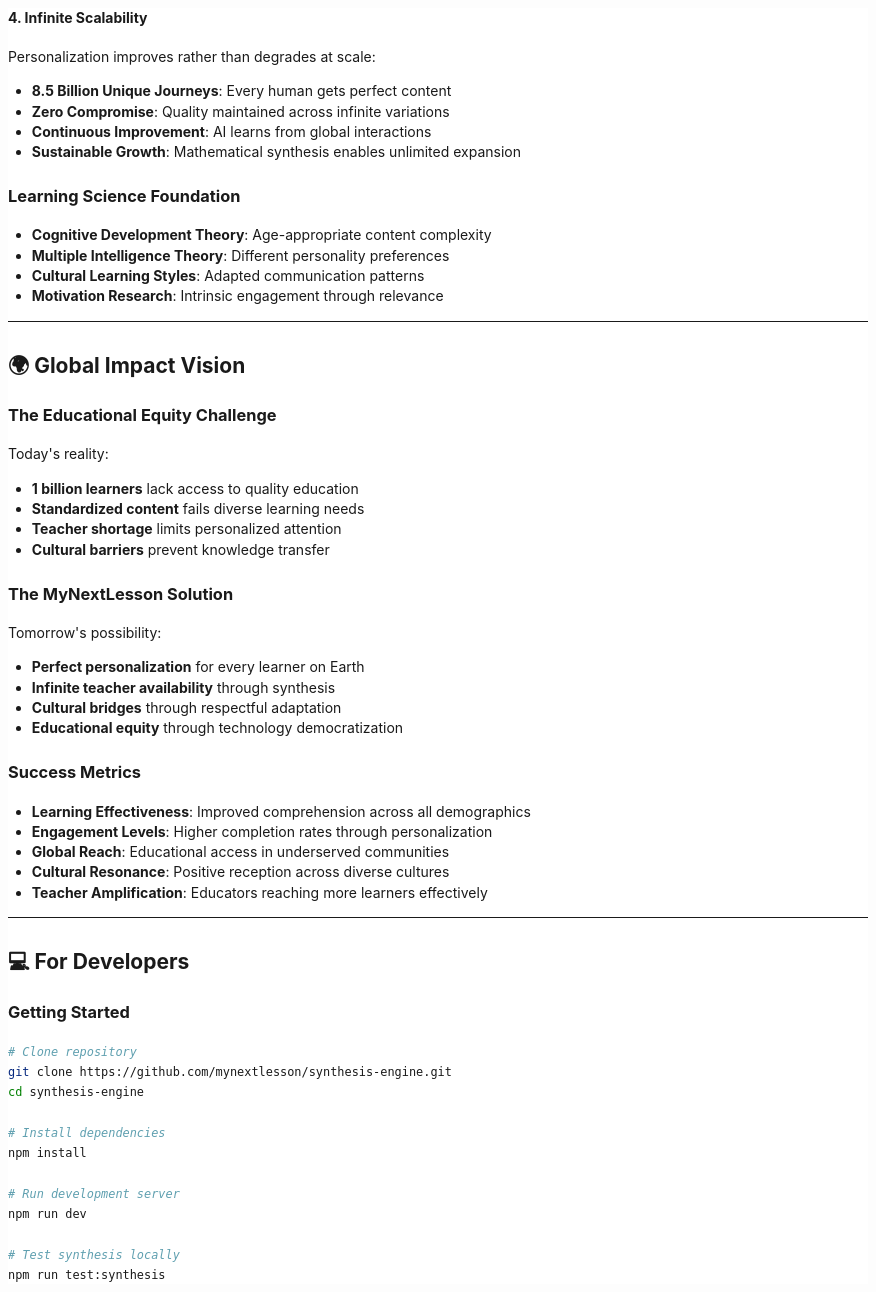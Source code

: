 #### **4. Infinite Scalability**
Personalization improves rather than degrades at scale:
- **8.5 Billion Unique Journeys**: Every human gets perfect content
- **Zero Compromise**: Quality maintained across infinite variations
- **Continuous Improvement**: AI learns from global interactions
- **Sustainable Growth**: Mathematical synthesis enables unlimited expansion

### **Learning Science Foundation**
- **Cognitive Development Theory**: Age-appropriate content complexity
- **Multiple Intelligence Theory**: Different personality preferences
- **Cultural Learning Styles**: Adapted communication patterns
- **Motivation Research**: Intrinsic engagement through relevance

---

## **🌍 Global Impact Vision**

### **The Educational Equity Challenge**
Today's reality:
- **1 billion learners** lack access to quality education
- **Standardized content** fails diverse learning needs  
- **Teacher shortage** limits personalized attention
- **Cultural barriers** prevent knowledge transfer

### **The MyNextLesson Solution**
Tomorrow's possibility:
- **Perfect personalization** for every learner on Earth
- **Infinite teacher availability** through synthesis
- **Cultural bridges** through respectful adaptation  
- **Educational equity** through technology democratization

### **Success Metrics**
- **Learning Effectiveness**: Improved comprehension across all demographics
- **Engagement Levels**: Higher completion rates through personalization
- **Global Reach**: Educational access in underserved communities
- **Cultural Resonance**: Positive reception across diverse cultures
- **Teacher Amplification**: Educators reaching more learners effectively

---

## **💻 For Developers**

### **Getting Started**
```bash
# Clone repository
git clone https://github.com/mynextlesson/synthesis-engine.git
cd synthesis-engine

# Install dependencies
npm install

# Run development server
npm run dev

# Test synthesis locally
npm run test:synthesis
```
